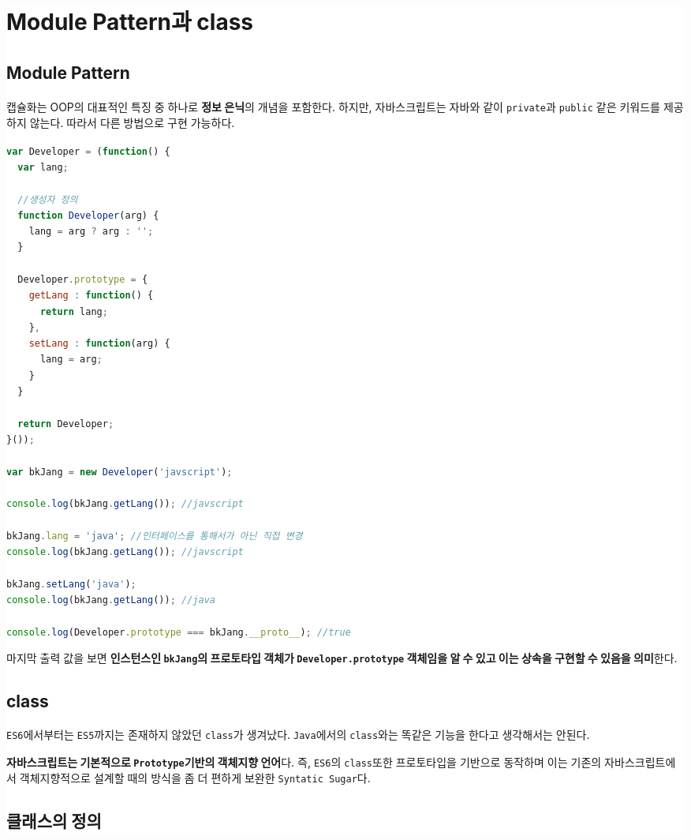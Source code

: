 # Module Pattern과 class

## Module Pattern

캡슐화는 OOP의 대표적인 특징 중 하나로 **정보 은닉**의 개념을 포함한다.
하지만, 자바스크립트는 자바와 같이 `private`과 `public` 같은 키워드를 제공하지 않는다. 따라서 다른 방법으로 구현 가능하다.

```js
var Developer = (function() {
  var lang;

  //생성자 정의
  function Developer(arg) {
    lang = arg ? arg : '';
  }

  Developer.prototype = {
    getLang : function() {
      return lang;
    },
    setLang : function(arg) {
      lang = arg;
    }
  }
  
  return Developer;
}());

var bkJang = new Developer('javscript');

console.log(bkJang.getLang()); //javscript

bkJang.lang = 'java'; //인터페이스를 통해서가 아닌 직접 변경
console.log(bkJang.getLang()); //javscript

bkJang.setLang('java');
console.log(bkJang.getLang()); //java

console.log(Developer.prototype === bkJang.__proto__); //true
```

마지막 출력 값을 보면 **인스턴스인 `bkJang`의 프로토타입 객체가 `Developer.prototype` 객체임을 알 수 있고 이는 상속을 구현할 수 있음을 의미**한다.


## class

`ES6`에서부터는 `ES5`까지는 존재하지 않았던 `class`가 생겨났다. `Java`에서의 `class`와는 똑같은 기능을 한다고 생각해서는 안된다. 

**자바스크립트는 기본적으로 `Prototype`기반의 객체지향 언어**다. 즉, `ES6`의 `class`또한 프로토타입을 기반으로 동작하며 이는 기존의 자바스크립트에서 객체지향적으로 설계할 때의 방식을 좀 더 편하게 보완한 `Syntatic Sugar`다.

## 클래스의 정의
